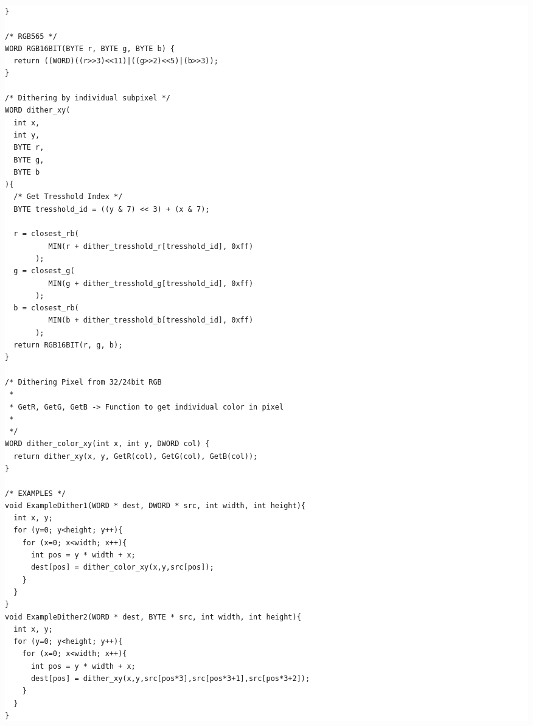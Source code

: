 ```
}

/* RGB565 */
WORD RGB16BIT(BYTE r, BYTE g, BYTE b) {
  return ((WORD)((r>>3)<<11)|((g>>2)<<5)|(b>>3));
}

/* Dithering by individual subpixel */
WORD dither_xy(
  int x, 
  int y, 
  BYTE r, 
  BYTE g, 
  BYTE b
){
  /* Get Tresshold Index */
  BYTE tresshold_id = ((y & 7) << 3) + (x & 7);

  r = closest_rb(
          MIN(r + dither_tresshold_r[tresshold_id], 0xff)
       );
  g = closest_g(
          MIN(g + dither_tresshold_g[tresshold_id], 0xff)
       );
  b = closest_rb(
          MIN(b + dither_tresshold_b[tresshold_id], 0xff)
       );
  return RGB16BIT(r, g, b);
}

/* Dithering Pixel from 32/24bit RGB 
 *
 * GetR, GetG, GetB -> Function to get individual color in pixel
 *
 */
WORD dither_color_xy(int x, int y, DWORD col) {
  return dither_xy(x, y, GetR(col), GetG(col), GetB(col));
}

/* EXAMPLES */
void ExampleDither1(WORD * dest, DWORD * src, int width, int height){
  int x, y;
  for (y=0; y<height; y++){
    for (x=0; x<width; x++){
      int pos = y * width + x;
      dest[pos] = dither_color_xy(x,y,src[pos]);
    }
  }
}
void ExampleDither2(WORD * dest, BYTE * src, int width, int height){
  int x, y;
  for (y=0; y<height; y++){
    for (x=0; x<width; x++){
      int pos = y * width + x;
      dest[pos] = dither_xy(x,y,src[pos*3],src[pos*3+1],src[pos*3+2]);
    }
  }
} 
```
